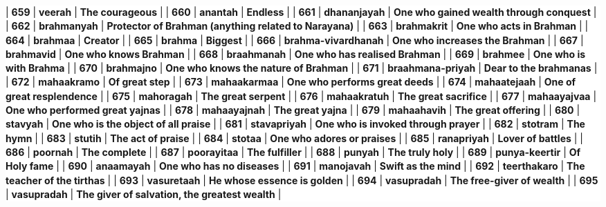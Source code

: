 | **659**  | **veerah**                       | **The courageous**                                                                                |
| **660**  | **anantah**                      | **Endless**                                                                                       |
| **661**  | **dhananjayah**                  | **One who gained wealth through conquest**                                                        |
| **662**  | **brahmanyah**                   | **Protector of Brahman (anything related to Narayana)**                                           |
| **663**  | **brahmakrit**                   | **One who acts in Brahman**                                                                       |
| **664**  | **brahmaa**                      | **Creator**                                                                                       |
| **665**  | **brahma**                       | **Biggest**                                                                                       |
| **666**  | **brahma-vivardhanah**           | **One who increases the Brahman**                                                                 |
| **667**  | **brahmavid**                    | **One who knows Brahman**                                                                         |
| **668**  | **braahmanah**                   | **One who has realised Brahman**                                                                  |
| **669**  | **brahmee**                      | **One who is with Brahma**                                                                        |
| **670**  | **brahmajno**                    | **One who knows the nature of Brahman**                                                           |
| **671**  | **braahmana-priyah**             | **Dear to the brahmanas**                                                                         |
| **672**  | **mahaakramo**                   | **Of great step**                                                                                 |
| **673**  | **mahaakarmaa**                  | **One who performs great deeds**                                                                  |
| **674**  | **mahaatejaah**                  | **One of great resplendence**                                                                     |
| **675**  | **mahoragah**                    | **The great serpent**                                                                             |
| **676**  | **mahaakratuh**                  | **The great sacrifice**                                                                           |
| **677**  | **mahaayajvaa**                  | **One who performed great yajnas**                                                                |
| **678**  | **mahaayajnah**                  | **The great yajna**                                                                               |
| **679**  | **mahaahavih**                   | **The great offering**                                                                            |
| **680**  | **stavyah**                      | **One who is the object of all praise**                                                           |
| **681**  | **stavapriyah**                  | **One who is invoked through prayer**                                                             |
| **682**  | **stotram**                      | **The hymn**                                                                                      |
| **683**  | **stutih**                       | **The act of praise**                                                                             |
| **684**  | **stotaa**                       | **One who adores or praises**                                                                     |
| **685**  | **ranapriyah**                   | **Lover of battles**                                                                              |
| **686**  | **poornah**                      | **The complete**                                                                                  |
| **687**  | **poorayitaa**                   | **The fulfiller**                                                                                 |
| **688**  | **punyah**                       | **The truly holy**                                                                                |
| **689**  | **punya-keertir**                | **Of Holy fame**                                                                                  |
| **690**  | **anaamayah**                    | **One who has no diseases**                                                                       |
| **691**  | **manojavah**                    | **Swift as the mind**                                                                             |
| **692**  | **teerthakaro**                  | **The teacher of the tirthas**                                                                    |
| **693**  | **vasuretaah**                   | **He whose essence is golden**                                                                    |
| **694**  | **vasupradah**                   | **The free-giver of wealth**                                                                      |
| **695**  | **vasupradah**                   | **The giver of salvation, the greatest wealth**                                                   |